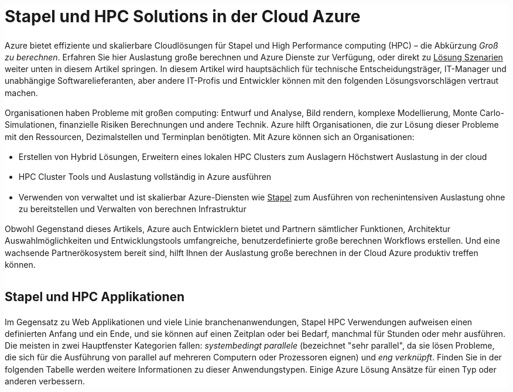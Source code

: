 <properties
   pageTitle="Stapel und HPC Lösungen in der Cloud | Microsoft Azure"
   description="Erfahren Sie mehr über den Stapel und High Performance computing (HPC und große berechnen) Szenarien und Lösungsmöglichkeiten in Azure"
   services="batch, virtual-machines, cloud-services"
   documentationCenter=""
   authors="dlepow"
   manager="timlt"
   editor=""/>

<tags
   ms.service="batch"
   ms.devlang="NA"
   ms.topic="get-started-article"
   ms.tgt_pltfrm="NA"
   ms.workload="big-compute"
   ms.date="07/27/2016"
   ms.author="danlep"/>

# <a name="batch-and-hpc-solutions-in-the-azure-cloud"></a>Stapel und HPC Solutions in der Cloud Azure

Azure bietet effiziente und skalierbare Cloudlösungen für Stapel und High Performance computing (HPC) – die Abkürzung *Groß zu berechnen*. Erfahren Sie hier Auslastung große berechnen und Azure Dienste zur Verfügung, oder direkt zu [Lösung Szenarien](#scenarios) weiter unten in diesem Artikel springen. In diesem Artikel wird hauptsächlich für technische Entscheidungsträger, IT-Manager und unabhängige Softwarelieferanten, aber andere IT-Profis und Entwickler können mit den folgenden Lösungsvorschlägen vertraut machen.

Organisationen haben Probleme mit großen computing: Entwurf und Analyse, Bild rendern, komplexe Modellierung, Monte Carlo-Simulationen, finanzielle Risiken Berechnungen und andere Technik. Azure hilft Organisationen, die zur Lösung dieser Probleme mit den Ressourcen, Dezimalstellen und Terminplan benötigten. Mit Azure können sich an Organisationen:

* Erstellen von Hybrid Lösungen, Erweitern eines lokalen HPC Clusters zum Auslagern Höchstwert Auslastung in der cloud

* HPC Cluster Tools und Auslastung vollständig in Azure ausführen

* Verwenden von verwaltet und ist skalierbar Azure-Diensten wie [Stapel](https://azure.microsoft.com/documentation/services/batch/) zum Ausführen von rechenintensiven Auslastung ohne zu bereitstellen und Verwalten von berechnen Infrastruktur

Obwohl Gegenstand dieses Artikels, Azure auch Entwicklern bietet und Partnern sämtlicher Funktionen, Architektur Auswahlmöglichkeiten und Entwicklungstools umfangreiche, benutzerdefinierte große berechnen Workflows erstellen. Und eine wachsende Partnerökosystem bereit sind, hilft Ihnen der Auslastung große berechnen in der Cloud Azure produktiv treffen können.


## <a name="batch-and-hpc-applications"></a>Stapel und HPC Applikationen

Im Gegensatz zu Web Applikationen und viele Linie branchenanwendungen, Stapel HPC Verwendungen aufweisen einen definierten Anfang und ein Ende, und sie können auf einen Zeitplan oder bei Bedarf, manchmal für Stunden oder mehr ausführen. Die meisten in zwei Hauptfenster Kategorien fallen: *systembedingt parallele* (bezeichnet "sehr parallel", da sie lösen Probleme, die sich für die Ausführung von parallel auf mehreren Computern oder Prozessoren eignen) und *eng verknüpft*. Finden Sie in der folgenden Tabelle werden weitere Informationen zu dieser Anwendungstypen. Einige Azure Lösung Ansätze für einen Typ oder anderen verbessern.
